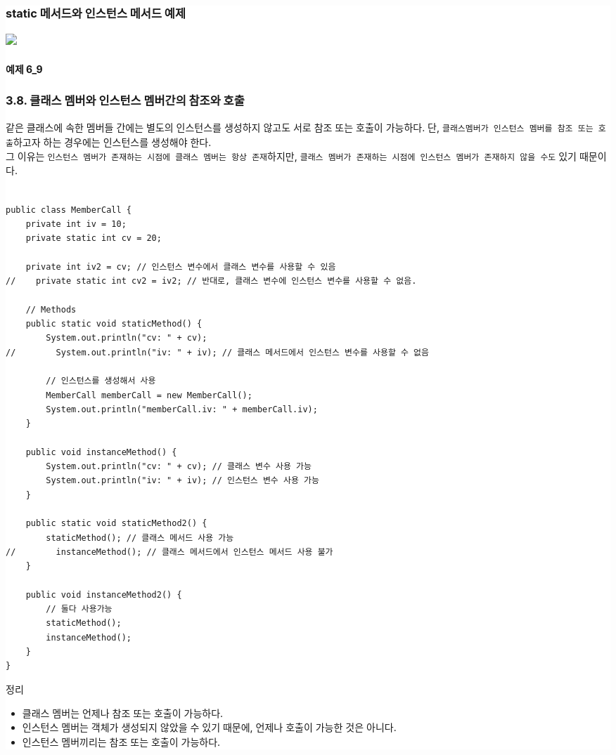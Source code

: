 ### **static 메서드와 인스턴스 메서드 예제**

![](https://blog.kakaocdn.net/dn/bBQ5u3/btqS4MPgGj1/GQWG7wHVQqyGwEPG5tmTJ0/img.png)

#### 예제 6_9

### 3.8. 클래스 멤버와 인스턴스 멤버간의 참조와 호출


같은 클래스에 속한 멤버들 간에는 별도의 인스턴스를 생성하지 않고도 서로 참조 또는 호출이 가능하다. 단, `클래스멤버가 인스턴스 멤버를 참조 또는 호출`하고자 하는 경우에는 인스턴스를 생성해야 한다.  
그 이유는 `인스턴스 멤버가 존재하는 시점에 클래스 멤버는 항상 존재`하지만, `클래스 멤버가 존재하는 시점에 인스턴스 멤버가 존재하지 않을 수도` 있기 때문이다.

```

public class MemberCall {
    private int iv = 10;
    private static int cv = 20;

    private int iv2 = cv; // 인스턴스 변수에서 클래스 변수를 사용할 수 있음
//    private static int cv2 = iv2; // 반대로, 클래스 변수에 인스턴스 변수를 사용할 수 없음.

    // Methods
    public static void staticMethod() {
        System.out.println("cv: " + cv);
//        System.out.println("iv: " + iv); // 클래스 메서드에서 인스턴스 변수를 사용할 수 없음

        // 인스턴스를 생성해서 사용
        MemberCall memberCall = new MemberCall();
        System.out.println("memberCall.iv: " + memberCall.iv);
    }

    public void instanceMethod() {
        System.out.println("cv: " + cv); // 클래스 변수 사용 가능
        System.out.println("iv: " + iv); // 인스턴스 변수 사용 가능
    }

    public static void staticMethod2() {
        staticMethod(); // 클래스 메서드 사용 가능
//        instanceMethod(); // 클래스 메서드에서 인스턴스 메서드 사용 불가
    }

    public void instanceMethod2() {
        // 둘다 사용가능
        staticMethod();
        instanceMethod();
    }
}
```

정리

-   클래스 멤버는 언제나 참조 또는 호출이 가능하다.
-   인스턴스 멤버는 객체가 생성되지 않았을 수 있기 때문에, 언제나 호출이 가능한 것은 아니다.
-   인스턴스 멤버끼리는 참조 또는 호출이 가능하다.
